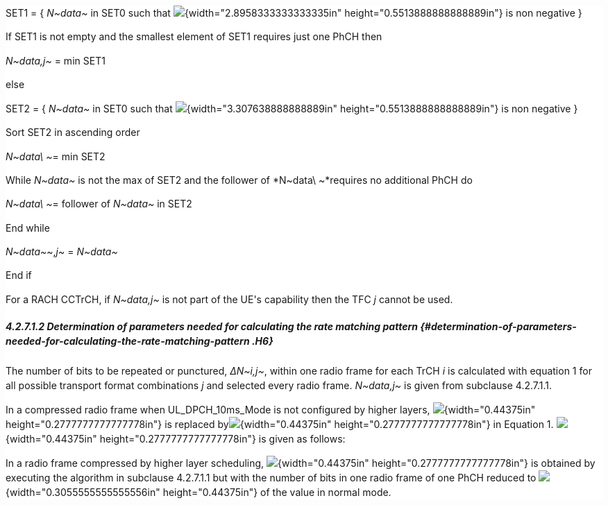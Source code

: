 SET1 = { *N~data~* in SET0 such that
![](media/image104.wmf){width="2.8958333333333335in"
height="0.5513888888888889in"} is non negative }

If SET1 is not empty and the smallest element of SET1 requires just one
PhCH then

*N~data,j~* = min SET1

else

SET2 = { *N~data~* in SET0 such that
![](media/image105.wmf){width="3.307638888888889in"
height="0.5513888888888889in"} is non negative }

Sort SET2 in ascending order

*N~data\ ~*= min SET2

While *N~data~* is not the max of SET2 and the follower of
*N~data\ ~*requires no additional PhCH do

*N~data\ ~*= follower of *N~data~* in SET2

End while

*N~data~*~,*j*~ = *N~data~*

End if

For a RACH CCTrCH, if *N~data,j~* is not part of the UE's capability
then the TFC *j* cannot be used.

##### 4.2.7.1.2 Determination of parameters needed for calculating the rate matching pattern {#determination-of-parameters-needed-for-calculating-the-rate-matching-pattern .H6}

The number of bits to be repeated or punctured, *∆N~i,j~*, within one
radio frame for each TrCH *i* is calculated with equation 1 for all
possible transport format combinations *j* and selected every radio
frame. *N~data,j~* is given from subclause 4.2.7.1.1.

In a compressed radio frame when UL\_DPCH\_10ms\_Mode is not configured
by higher layers, ![](media/image106.wmf){width="0.44375in"
height="0.2777777777777778in"} is replaced
by![](media/image107.wmf){width="0.44375in"
height="0.2777777777777778in"} in Equation 1.
![](media/image107.wmf){width="0.44375in" height="0.2777777777777778in"}
is given as follows:

In a radio frame compressed by higher layer scheduling,
![](media/image108.wmf){width="0.44375in" height="0.2777777777777778in"}
is obtained by executing the algorithm in subclause 4.2.7.1.1 but with
the number of bits in one radio frame of one PhCH reduced to
![](media/image109.wmf){width="0.3055555555555556in" height="0.44375in"}
of the value in normal mode.
